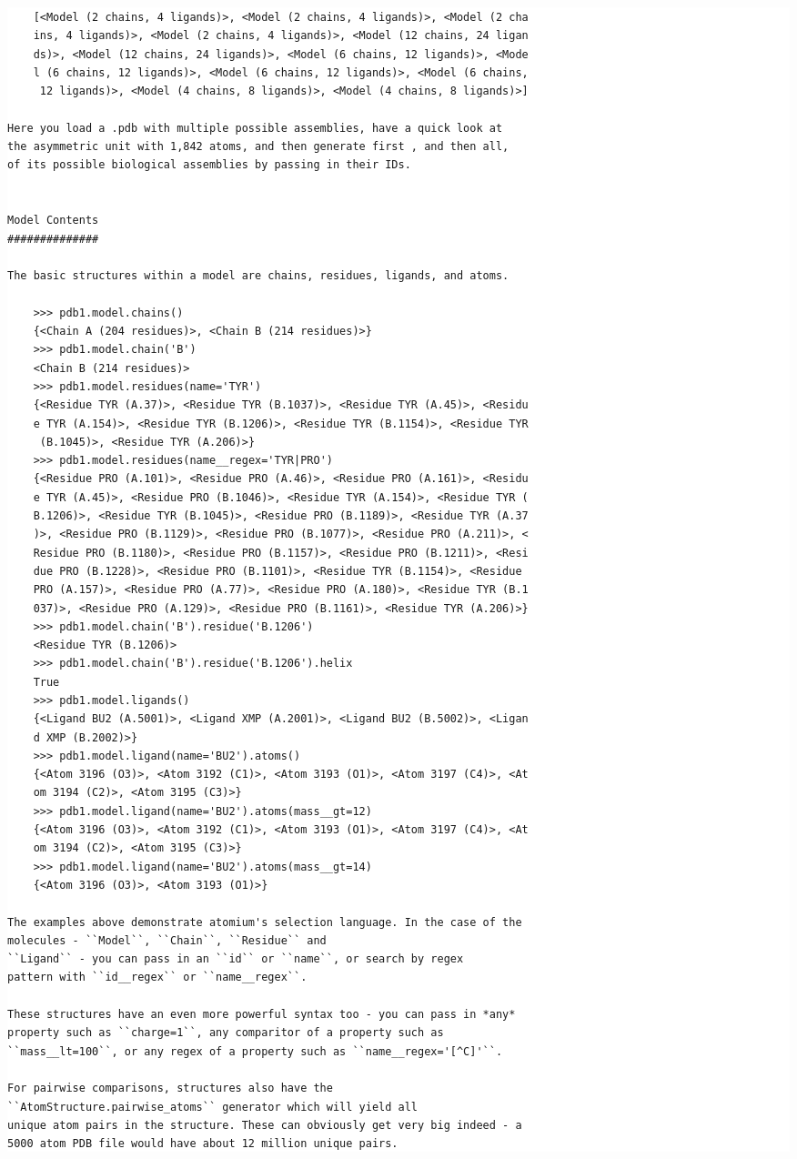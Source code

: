 ~~~~~~~~~~~~
    [<Model (2 chains, 4 ligands)>, <Model (2 chains, 4 ligands)>, <Model (2 cha
    ins, 4 ligands)>, <Model (2 chains, 4 ligands)>, <Model (12 chains, 24 ligan
    ds)>, <Model (12 chains, 24 ligands)>, <Model (6 chains, 12 ligands)>, <Mode
    l (6 chains, 12 ligands)>, <Model (6 chains, 12 ligands)>, <Model (6 chains,
     12 ligands)>, <Model (4 chains, 8 ligands)>, <Model (4 chains, 8 ligands)>]

Here you load a .pdb with multiple possible assemblies, have a quick look at
the asymmetric unit with 1,842 atoms, and then generate first , and then all,
of its possible biological assemblies by passing in their IDs.


Model Contents
##############

The basic structures within a model are chains, residues, ligands, and atoms.

    >>> pdb1.model.chains()
    {<Chain A (204 residues)>, <Chain B (214 residues)>}
    >>> pdb1.model.chain('B')
    <Chain B (214 residues)>
    >>> pdb1.model.residues(name='TYR')
    {<Residue TYR (A.37)>, <Residue TYR (B.1037)>, <Residue TYR (A.45)>, <Residu
    e TYR (A.154)>, <Residue TYR (B.1206)>, <Residue TYR (B.1154)>, <Residue TYR
     (B.1045)>, <Residue TYR (A.206)>}
    >>> pdb1.model.residues(name__regex='TYR|PRO')
    {<Residue PRO (A.101)>, <Residue PRO (A.46)>, <Residue PRO (A.161)>, <Residu
    e TYR (A.45)>, <Residue PRO (B.1046)>, <Residue TYR (A.154)>, <Residue TYR (
    B.1206)>, <Residue TYR (B.1045)>, <Residue PRO (B.1189)>, <Residue TYR (A.37
    )>, <Residue PRO (B.1129)>, <Residue PRO (B.1077)>, <Residue PRO (A.211)>, <
    Residue PRO (B.1180)>, <Residue PRO (B.1157)>, <Residue PRO (B.1211)>, <Resi
    due PRO (B.1228)>, <Residue PRO (B.1101)>, <Residue TYR (B.1154)>, <Residue
    PRO (A.157)>, <Residue PRO (A.77)>, <Residue PRO (A.180)>, <Residue TYR (B.1
    037)>, <Residue PRO (A.129)>, <Residue PRO (B.1161)>, <Residue TYR (A.206)>}
    >>> pdb1.model.chain('B').residue('B.1206')
    <Residue TYR (B.1206)>
    >>> pdb1.model.chain('B').residue('B.1206').helix
    True
    >>> pdb1.model.ligands()
    {<Ligand BU2 (A.5001)>, <Ligand XMP (A.2001)>, <Ligand BU2 (B.5002)>, <Ligan
    d XMP (B.2002)>}
    >>> pdb1.model.ligand(name='BU2').atoms()
    {<Atom 3196 (O3)>, <Atom 3192 (C1)>, <Atom 3193 (O1)>, <Atom 3197 (C4)>, <At
    om 3194 (C2)>, <Atom 3195 (C3)>}
    >>> pdb1.model.ligand(name='BU2').atoms(mass__gt=12)
    {<Atom 3196 (O3)>, <Atom 3192 (C1)>, <Atom 3193 (O1)>, <Atom 3197 (C4)>, <At
    om 3194 (C2)>, <Atom 3195 (C3)>}
    >>> pdb1.model.ligand(name='BU2').atoms(mass__gt=14)
    {<Atom 3196 (O3)>, <Atom 3193 (O1)>}

The examples above demonstrate atomium's selection language. In the case of the
molecules - ``Model``, ``Chain``, ``Residue`` and
``Ligand`` - you can pass in an ``id`` or ``name``, or search by regex
pattern with ``id__regex`` or ``name__regex``.

These structures have an even more powerful syntax too - you can pass in *any*
property such as ``charge=1``, any comparitor of a property such as
``mass__lt=100``, or any regex of a property such as ``name__regex='[^C]'``.

For pairwise comparisons, structures also have the
``AtomStructure.pairwise_atoms`` generator which will yield all
unique atom pairs in the structure. These can obviously get very big indeed - a
5000 atom PDB file would have about 12 million unique pairs.

~~~~~~~~~~~~